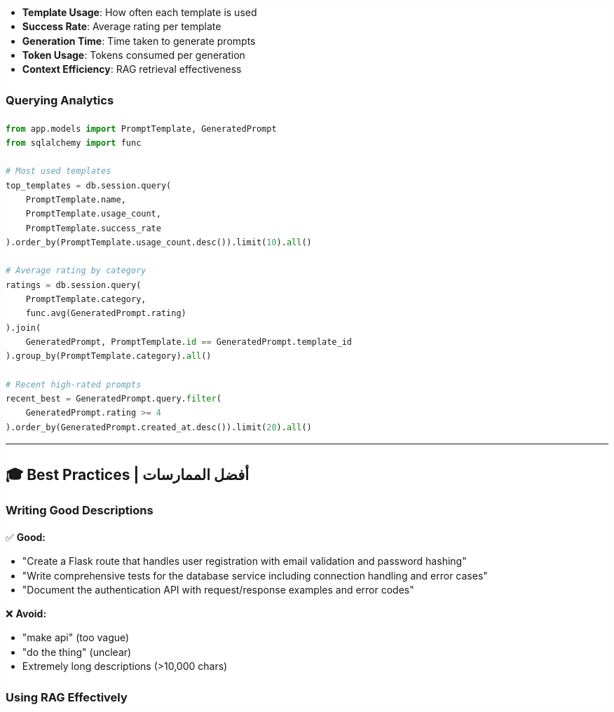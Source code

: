 - **Template Usage**: How often each template is used
- **Success Rate**: Average rating per template
- **Generation Time**: Time taken to generate prompts
- **Token Usage**: Tokens consumed per generation
- **Context Efficiency**: RAG retrieval effectiveness

### Querying Analytics

```python
from app.models import PromptTemplate, GeneratedPrompt
from sqlalchemy import func

# Most used templates
top_templates = db.session.query(
    PromptTemplate.name,
    PromptTemplate.usage_count,
    PromptTemplate.success_rate
).order_by(PromptTemplate.usage_count.desc()).limit(10).all()

# Average rating by category
ratings = db.session.query(
    PromptTemplate.category,
    func.avg(GeneratedPrompt.rating)
).join(
    GeneratedPrompt, PromptTemplate.id == GeneratedPrompt.template_id
).group_by(PromptTemplate.category).all()

# Recent high-rated prompts
recent_best = GeneratedPrompt.query.filter(
    GeneratedPrompt.rating >= 4
).order_by(GeneratedPrompt.created_at.desc()).limit(20).all()
```

---

## 🎓 Best Practices | أفضل الممارسات

### Writing Good Descriptions

✅ **Good:**
- "Create a Flask route that handles user registration with email validation and password hashing"
- "Write comprehensive tests for the database service including connection handling and error cases"
- "Document the authentication API with request/response examples and error codes"

❌ **Avoid:**
- "make api" (too vague)
- "do the thing" (unclear)
- Extremely long descriptions (>10,000 chars)

### Using RAG Effectively
